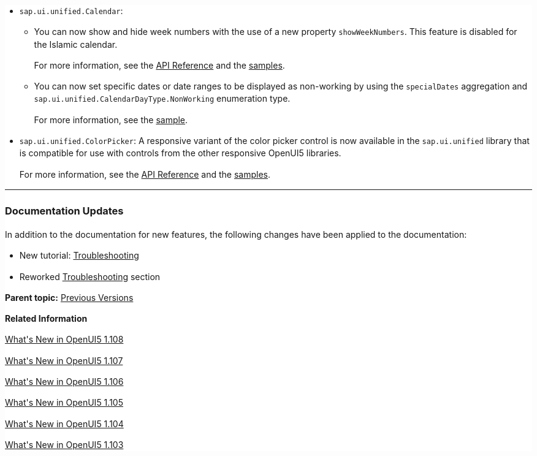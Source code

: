-   `sap.ui.unified.Calendar`:

    -   You can now show and hide week numbers with the use of a new property `showWeekNumbers`. This feature is disabled for the Islamic calendar.

        For more information, see the [API Reference](https://sdk.openui5.org/api/sap.ui.unified.Calendar/methods/setShowWeekNumbers) and the [samples](https://sdk.openui5.org/sample/sap.ui.unified.sample.CalendarMinMax/preview).

    -   You can now set specific dates or date ranges to be displayed as non-working by using the `specialDates` aggregation and `sap.ui.unified.CalendarDayType.NonWorking` enumeration type.

        For more information, see the [sample](https://sdk.openui5.org/sample/sap.ui.unified.sample.CalendarSpecialDaysLegend/preview).


-   `sap.ui.unified.ColorPicker`: A responsive variant of the color picker control is now available in the `sap.ui.unified` library that is compatible for use with controls from the other responsive OpenUI5 libraries.

    For more information, see the [API Reference](https://sdk.openui5.org/api/sap.ui.unified.ColorPicker) and the [samples](https://sdk.openui5.org/sample/sap.ui.unified.sample.ColorPicker/preview).


***

<a name="loio2818f800e7424c5c91dbd495f8cb757b__section_tfp_n5w_r1b"/>

### Documentation Updates

In addition to the documentation for new features, the following changes have been applied to the documentation:

-   New tutorial: [Troubleshooting](Troubleshooting_5661952.md)

-   Reworked [Troubleshooting](Troubleshooting_615d9e4.md) section


**Parent topic:** [Previous Versions](Previous_Versions_6660a59.md "")

**Related Information**  


[What's New in OpenUI5 1.108](What_s_New_in_OpenUI5_1_108_799291a.md "With this release OpenUI5 is upgraded from version 1.107 to 1.108.")

[What's New in OpenUI5 1.107](What_s_New_in_OpenUI5_1_107_b88b40e.md "With this release OpenUI5 is upgraded from version 1.106 to 1.107.")

[What's New in OpenUI5 1.106](What_s_New_in_OpenUI5_1_106_c70bb90.md "With this release OpenUI5 is upgraded from version 1.105 to 1.106.")

[What's New in OpenUI5 1.105](What_s_New_in_OpenUI5_1_105_5567dcc.md "With this release OpenUI5 is upgraded from version 1.104 to 1.105.")

[What's New in OpenUI5 1.104](What_s_New_in_OpenUI5_1_104_f01ebd4.md "With this release OpenUI5 is upgraded from version 1.103 to 1.104.")

[What's New in OpenUI5 1.103](What_s_New_in_OpenUI5_1_103_7534ae8.md "With this release OpenUI5 is upgraded from version 1.102 to 1.103.")

